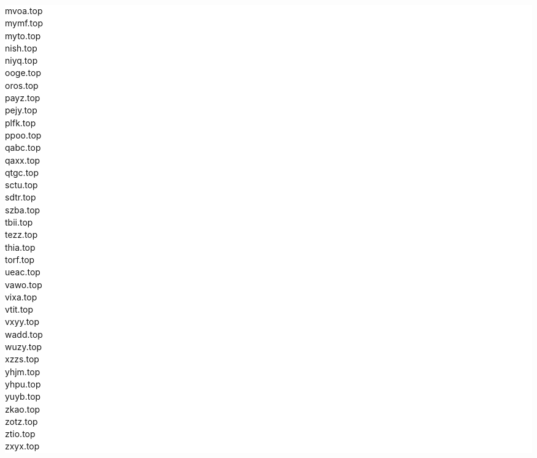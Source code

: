mvoa.top   
mymf.top   
myto.top   
nish.top   
niyq.top   
ooge.top   
oros.top   
payz.top   
pejy.top   
plfk.top   
ppoo.top   
qabc.top   
qaxx.top   
qtgc.top   
sctu.top   
sdtr.top   
szba.top   
tbii.top   
tezz.top   
thia.top   
torf.top   
ueac.top   
vawo.top   
vixa.top   
vtit.top   
vxyy.top   
wadd.top   
wuzy.top   
xzzs.top   
yhjm.top   
yhpu.top   
yuyb.top   
zkao.top   
zotz.top   
ztio.top   
zxyx.top   

